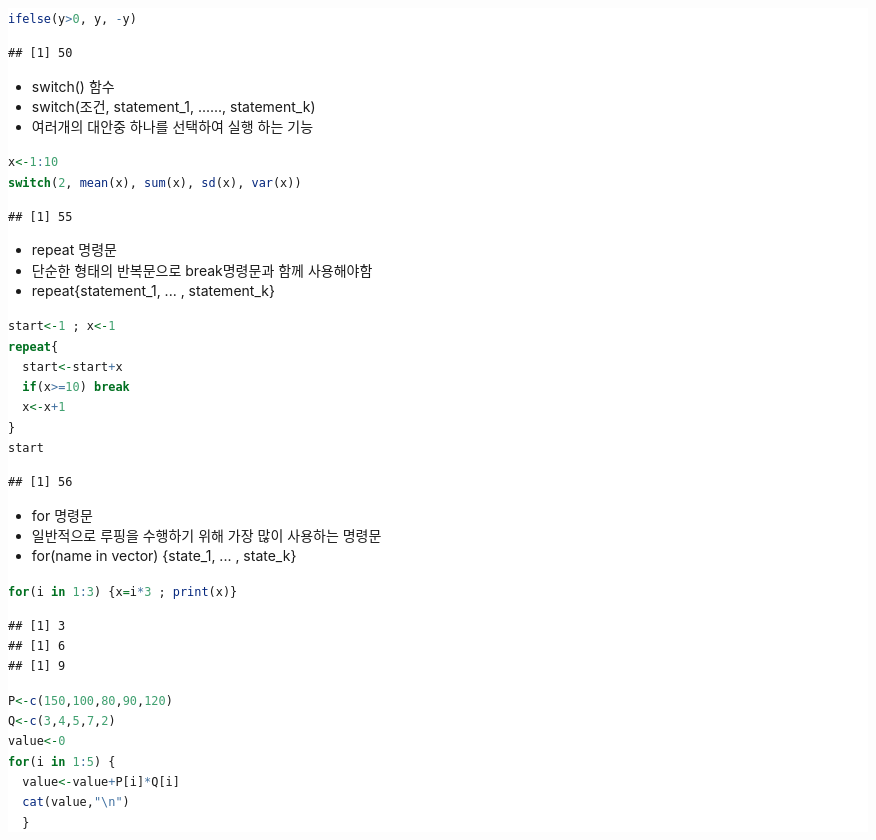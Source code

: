 ```r
ifelse(y>0, y, -y)
```

```
## [1] 50
```


  - switch() 함수
  - switch(조건, statement_1, ......, statement_k)
  - 여러개의 대안중 하나를 선택하여 실행 하는 기능

```r
x<-1:10
switch(2, mean(x), sum(x), sd(x), var(x))
```

```
## [1] 55
```


  - repeat 명령문
  - 단순한 형태의 반복문으로 break명령문과 함께 사용해야함
  - repeat{statement_1, ... , statement_k}

```r
start<-1 ; x<-1
repeat{
  start<-start+x
  if(x>=10) break
  x<-x+1
}
start
```

```
## [1] 56
```


  - for 명령문
  - 일반적으로 루핑을 수행하기 위해 가장 많이 사용하는 명령문
  - for(name in vector) {state_1, ... , state_k}

```r
for(i in 1:3) {x=i*3 ; print(x)}
```

```
## [1] 3
## [1] 6
## [1] 9
```

```r
P<-c(150,100,80,90,120)
Q<-c(3,4,5,7,2)
value<-0
for(i in 1:5) {
  value<-value+P[i]*Q[i]
  cat(value,"\n")
  }
```
